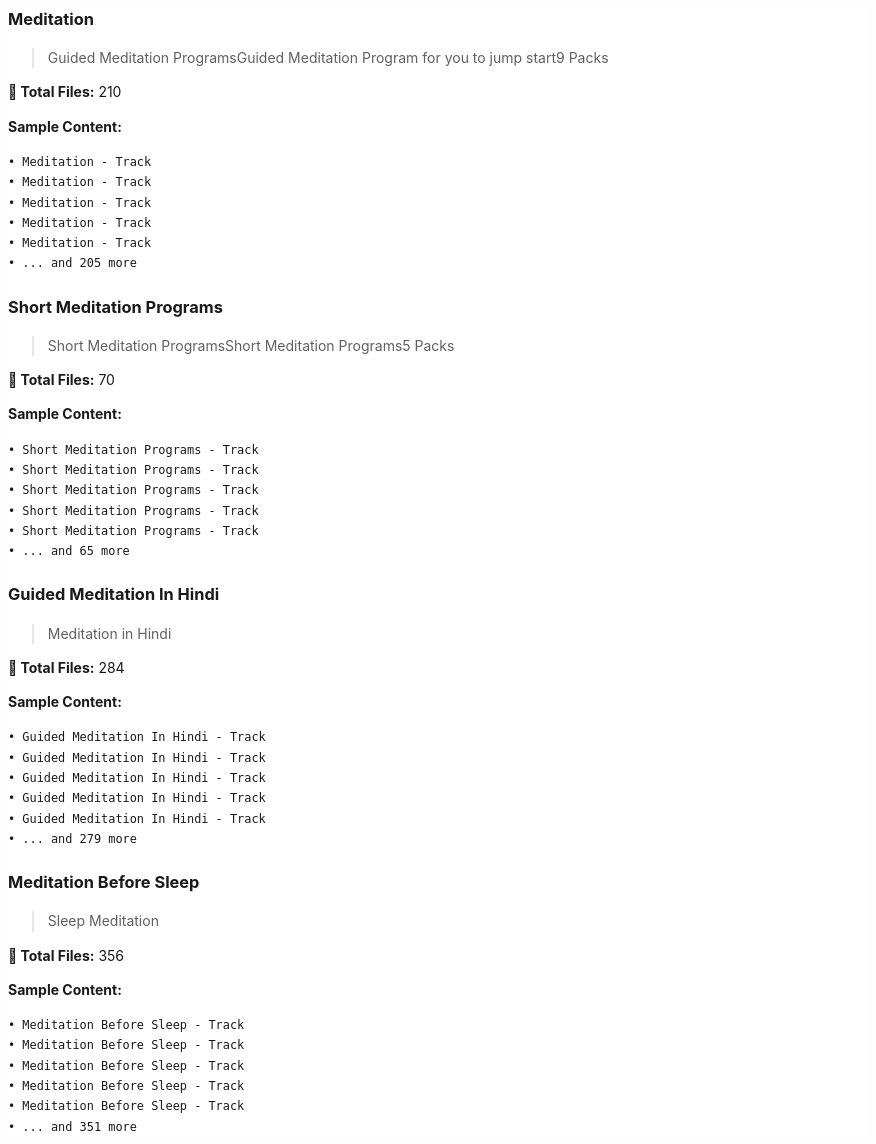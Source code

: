 
### Meditation
> Guided Meditation ProgramsGuided Meditation Program for you to jump start9 Packs

**📁 Total Files:** 210

**Sample Content:**
```
• Meditation - Track
• Meditation - Track
• Meditation - Track
• Meditation - Track
• Meditation - Track
• ... and 205 more
```


### Short Meditation Programs
> Short Meditation ProgramsShort Meditation Programs5 Packs

**📁 Total Files:** 70

**Sample Content:**
```
• Short Meditation Programs - Track
• Short Meditation Programs - Track
• Short Meditation Programs - Track
• Short Meditation Programs - Track
• Short Meditation Programs - Track
• ... and 65 more
```


### Guided Meditation In Hindi
> Meditation in Hindi

**📁 Total Files:** 284

**Sample Content:**
```
• Guided Meditation In Hindi - Track
• Guided Meditation In Hindi - Track
• Guided Meditation In Hindi - Track
• Guided Meditation In Hindi - Track
• Guided Meditation In Hindi - Track
• ... and 279 more
```


### Meditation Before Sleep
> Sleep Meditation

**📁 Total Files:** 356

**Sample Content:**
```
• Meditation Before Sleep - Track
• Meditation Before Sleep - Track
• Meditation Before Sleep - Track
• Meditation Before Sleep - Track
• Meditation Before Sleep - Track
• ... and 351 more
```
